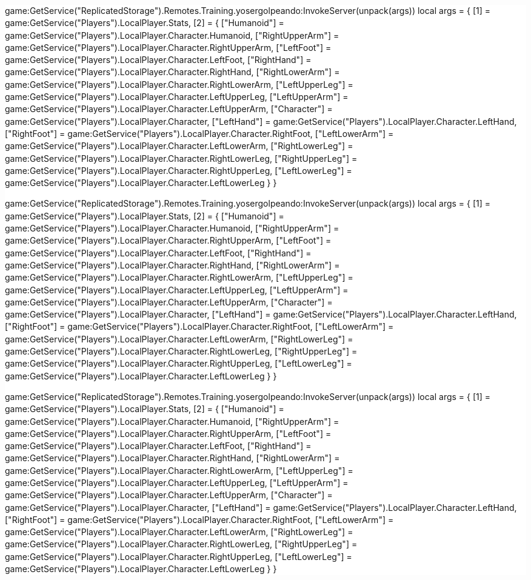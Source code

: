 game:GetService("ReplicatedStorage").Remotes.Training.yosergolpeando:InvokeServer(unpack(args))
local args = {
    [1] = game:GetService("Players").LocalPlayer.Stats,
    [2] = {
        ["Humanoid"] = game:GetService("Players").LocalPlayer.Character.Humanoid,
        ["RightUpperArm"] = game:GetService("Players").LocalPlayer.Character.RightUpperArm,
        ["LeftFoot"] = game:GetService("Players").LocalPlayer.Character.LeftFoot,
        ["RightHand"] = game:GetService("Players").LocalPlayer.Character.RightHand,
        ["RightLowerArm"] = game:GetService("Players").LocalPlayer.Character.RightLowerArm,
        ["LeftUpperLeg"] = game:GetService("Players").LocalPlayer.Character.LeftUpperLeg,
        ["LeftUpperArm"] = game:GetService("Players").LocalPlayer.Character.LeftUpperArm,
        ["Character"] = game:GetService("Players").LocalPlayer.Character,
        ["LeftHand"] = game:GetService("Players").LocalPlayer.Character.LeftHand,
        ["RightFoot"] = game:GetService("Players").LocalPlayer.Character.RightFoot,
        ["LeftLowerArm"] = game:GetService("Players").LocalPlayer.Character.LeftLowerArm,
        ["RightLowerLeg"] = game:GetService("Players").LocalPlayer.Character.RightLowerLeg,
        ["RightUpperLeg"] = game:GetService("Players").LocalPlayer.Character.RightUpperLeg,
        ["LeftLowerLeg"] = game:GetService("Players").LocalPlayer.Character.LeftLowerLeg
    }
}

game:GetService("ReplicatedStorage").Remotes.Training.yosergolpeando:InvokeServer(unpack(args))
local args = {
    [1] = game:GetService("Players").LocalPlayer.Stats,
    [2] = {
        ["Humanoid"] = game:GetService("Players").LocalPlayer.Character.Humanoid,
        ["RightUpperArm"] = game:GetService("Players").LocalPlayer.Character.RightUpperArm,
        ["LeftFoot"] = game:GetService("Players").LocalPlayer.Character.LeftFoot,
        ["RightHand"] = game:GetService("Players").LocalPlayer.Character.RightHand,
        ["RightLowerArm"] = game:GetService("Players").LocalPlayer.Character.RightLowerArm,
        ["LeftUpperLeg"] = game:GetService("Players").LocalPlayer.Character.LeftUpperLeg,
        ["LeftUpperArm"] = game:GetService("Players").LocalPlayer.Character.LeftUpperArm,
        ["Character"] = game:GetService("Players").LocalPlayer.Character,
        ["LeftHand"] = game:GetService("Players").LocalPlayer.Character.LeftHand,
        ["RightFoot"] = game:GetService("Players").LocalPlayer.Character.RightFoot,
        ["LeftLowerArm"] = game:GetService("Players").LocalPlayer.Character.LeftLowerArm,
        ["RightLowerLeg"] = game:GetService("Players").LocalPlayer.Character.RightLowerLeg,
        ["RightUpperLeg"] = game:GetService("Players").LocalPlayer.Character.RightUpperLeg,
        ["LeftLowerLeg"] = game:GetService("Players").LocalPlayer.Character.LeftLowerLeg
    }
}

game:GetService("ReplicatedStorage").Remotes.Training.yosergolpeando:InvokeServer(unpack(args))
local args = {
    [1] = game:GetService("Players").LocalPlayer.Stats,
    [2] = {
        ["Humanoid"] = game:GetService("Players").LocalPlayer.Character.Humanoid,
        ["RightUpperArm"] = game:GetService("Players").LocalPlayer.Character.RightUpperArm,
        ["LeftFoot"] = game:GetService("Players").LocalPlayer.Character.LeftFoot,
        ["RightHand"] = game:GetService("Players").LocalPlayer.Character.RightHand,
        ["RightLowerArm"] = game:GetService("Players").LocalPlayer.Character.RightLowerArm,
        ["LeftUpperLeg"] = game:GetService("Players").LocalPlayer.Character.LeftUpperLeg,
        ["LeftUpperArm"] = game:GetService("Players").LocalPlayer.Character.LeftUpperArm,
        ["Character"] = game:GetService("Players").LocalPlayer.Character,
        ["LeftHand"] = game:GetService("Players").LocalPlayer.Character.LeftHand,
        ["RightFoot"] = game:GetService("Players").LocalPlayer.Character.RightFoot,
        ["LeftLowerArm"] = game:GetService("Players").LocalPlayer.Character.LeftLowerArm,
        ["RightLowerLeg"] = game:GetService("Players").LocalPlayer.Character.RightLowerLeg,
        ["RightUpperLeg"] = game:GetService("Players").LocalPlayer.Character.RightUpperLeg,
        ["LeftLowerLeg"] = game:GetService("Players").LocalPlayer.Character.LeftLowerLeg
    }
}
